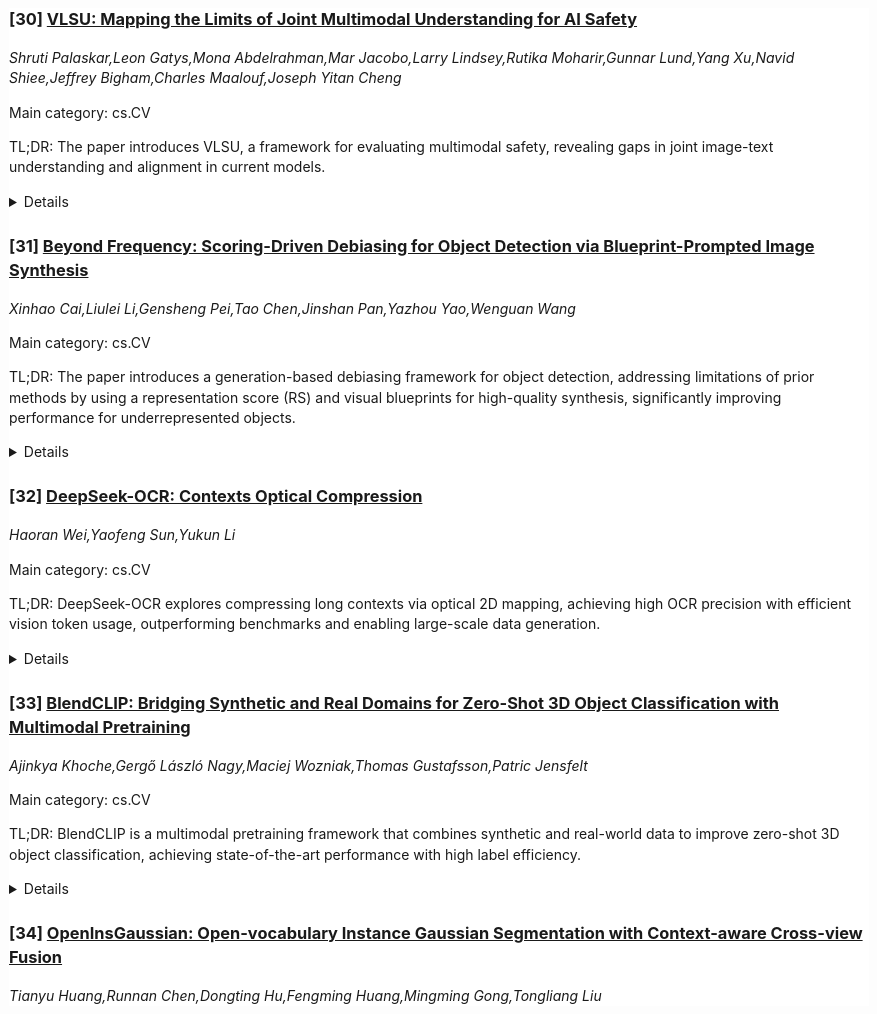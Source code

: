 
### [30] [VLSU: Mapping the Limits of Joint Multimodal Understanding for AI Safety](https://arxiv.org/abs/2510.18214)
*Shruti Palaskar,Leon Gatys,Mona Abdelrahman,Mar Jacobo,Larry Lindsey,Rutika Moharir,Gunnar Lund,Yang Xu,Navid Shiee,Jeffrey Bigham,Charles Maalouf,Joseph Yitan Cheng*

Main category: cs.CV

TL;DR: The paper introduces VLSU, a framework for evaluating multimodal safety, revealing gaps in joint image-text understanding and alignment in current models.


<details><summary>Details</summary></details>


### [31] [Beyond Frequency: Scoring-Driven Debiasing for Object Detection via Blueprint-Prompted Image Synthesis](https://arxiv.org/abs/2510.18229)
*Xinhao Cai,Liulei Li,Gensheng Pei,Tao Chen,Jinshan Pan,Yazhou Yao,Wenguan Wang*

Main category: cs.CV

TL;DR: The paper introduces a generation-based debiasing framework for object detection, addressing limitations of prior methods by using a representation score (RS) and visual blueprints for high-quality synthesis, significantly improving performance for underrepresented objects.


<details><summary>Details</summary></details>


### [32] [DeepSeek-OCR: Contexts Optical Compression](https://arxiv.org/abs/2510.18234)
*Haoran Wei,Yaofeng Sun,Yukun Li*

Main category: cs.CV

TL;DR: DeepSeek-OCR explores compressing long contexts via optical 2D mapping, achieving high OCR precision with efficient vision token usage, outperforming benchmarks and enabling large-scale data generation.


<details><summary>Details</summary></details>


### [33] [BlendCLIP: Bridging Synthetic and Real Domains for Zero-Shot 3D Object Classification with Multimodal Pretraining](https://arxiv.org/abs/2510.18244)
*Ajinkya Khoche,Gergő László Nagy,Maciej Wozniak,Thomas Gustafsson,Patric Jensfelt*

Main category: cs.CV

TL;DR: BlendCLIP is a multimodal pretraining framework that combines synthetic and real-world data to improve zero-shot 3D object classification, achieving state-of-the-art performance with high label efficiency.


<details><summary>Details</summary></details>


### [34] [OpenInsGaussian: Open-vocabulary Instance Gaussian Segmentation with Context-aware Cross-view Fusion](https://arxiv.org/abs/2510.18253)
*Tianyu Huang,Runnan Chen,Dongting Hu,Fengming Huang,Mingming Gong,Tongliang Liu*
